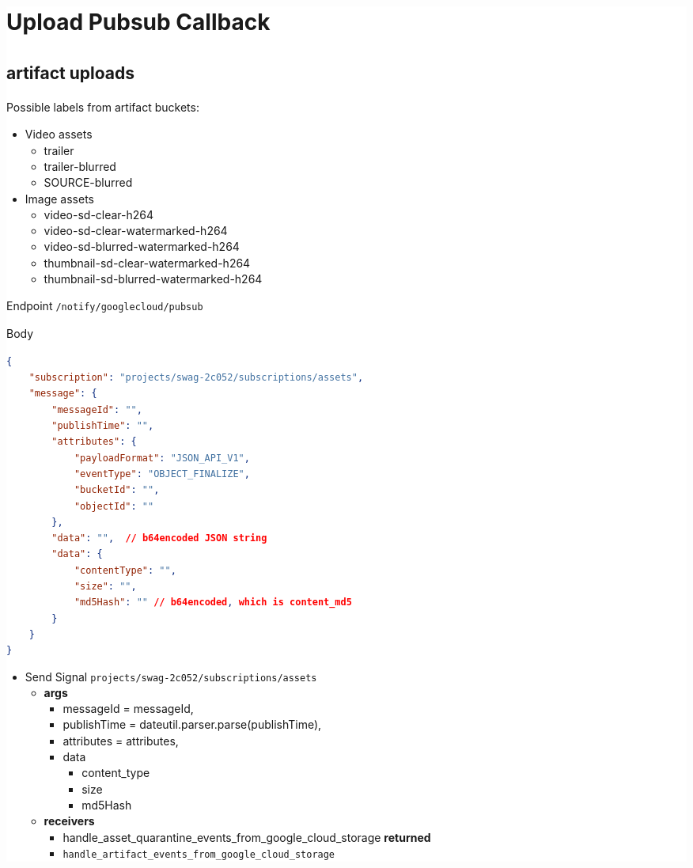 # Upload Pubsub Callback

## artifact uploads

Possible labels from artifact buckets:

- Video assets
  - trailer
  - trailer-blurred
  - SOURCE-blurred
- Image assets
  - video-sd-clear-h264
  - video-sd-clear-watermarked-h264
  - video-sd-blurred-watermarked-h264
  - thumbnail-sd-clear-watermarked-h264
  - thumbnail-sd-blurred-watermarked-h264

Endpoint `/notify/googlecloud/pubsub`

Body

```json
{
    "subscription": "projects/swag-2c052/subscriptions/assets",
    "message": {
        "messageId": "",
        "publishTime": "",
        "attributes": {
            "payloadFormat": "JSON_API_V1",
            "eventType": "OBJECT_FINALIZE",
            "bucketId": "",
            "objectId": ""
        },
        "data": "",  // b64encoded JSON string
        "data": {
            "contentType": "",
            "size": "",
            "md5Hash": "" // b64encoded, which is content_md5
        }
    }
}
```

- Send Signal `projects/swag-2c052/subscriptions/assets`
  - **args**
    - messageId   = messageId,
    - publishTime = dateutil.parser.parse(publishTime),
    - attributes  = attributes,
    - data
      - content_type
      - size
      - md5Hash
  - **receivers**
    - handle_asset_quarantine_events_from_google_cloud_storage **returned**
    - `handle_artifact_events_from_google_cloud_storage`
